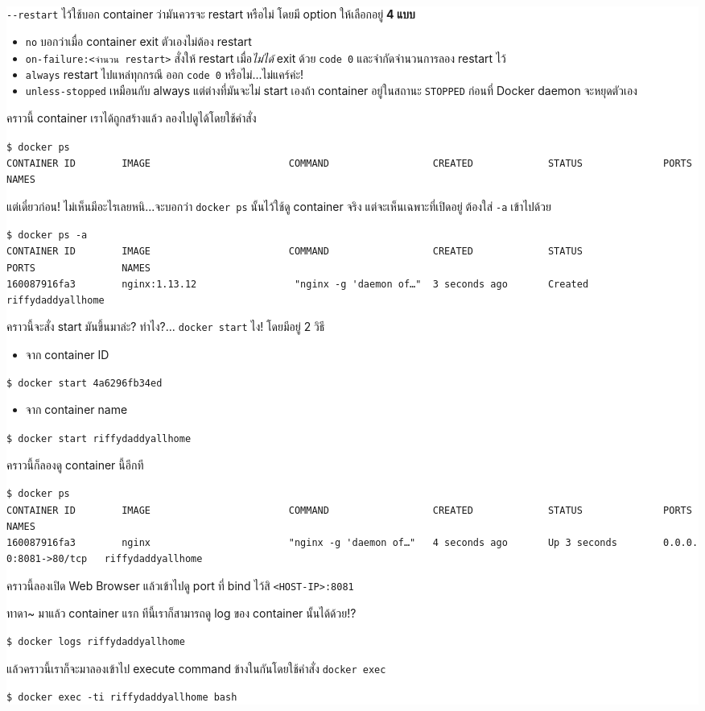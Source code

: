`--restart` ไว้ใช้บอก container ว่ามันควรจะ restart หรือไม่ โดยมี option ให้เลือกอยู่ **4 แบบ** 
 - `no` บอกว่าเมื่อ container exit ตัวเองไม่ต้อง restart
 - `on-failure:<จำนวน restart>` สั่งให้ restart เมื่อ*ไม่ได้* exit ด้วย `code 0` และจำกัดจำนวนการลอง restart ไว้
 - `always` restart ไปแหล่ทุกกรณี ออก `code 0` หรือไม่...ไม่แคร์ค่ะ!
 - `unless-stopped` เหมือนกับ always แต่ต่างที่มันจะไม่ start เองถ้า container อยู่ในสถานะ `STOPPED` ก่อนที่ Docker daemon จะหยุดตัวเอง

คราวนี้ container เราได้ถูกสร้างแล้ว ลองไปดูได้โดยใช้คำสั่ง

```
$ docker ps
CONTAINER ID        IMAGE                        COMMAND                  CREATED             STATUS              PORTS               NAMES
```

แต่เดี๋ยวก่อน! ไม่เห็นมีอะไรเลยหนิ...จะบอกว่า `docker ps` นั้นไว้ใช้ดู container จริง แต่จะเห็นเฉพาะที่เปิดอยู่ ต้องใส่ `-a` เข้าไปด้วย

```
$ docker ps -a
CONTAINER ID        IMAGE                        COMMAND                  CREATED             STATUS                     PORTS               NAMES
160087916fa3        nginx:1.13.12                 "nginx -g 'daemon of…"  3 seconds ago       Created                                        riffydaddyallhome
```

คราวนี้จะสั่ง start มันขึ้นมาล่ะ? ทำไง?... `docker start` ไง! โดยมีอยู่ 2 วิธี
 - จาก container ID
 ```
 $ docker start 4a6296fb34ed
 ```
 - จาก container name
 ```
 $ docker start riffydaddyallhome
 ```
คราวนี้ก็ลองดู container นี้อีกที

```
$ docker ps
CONTAINER ID        IMAGE                        COMMAND                  CREATED             STATUS              PORTS                  NAMES
160087916fa3        nginx                        "nginx -g 'daemon of…"   4 seconds ago       Up 3 seconds        0.0.0.0:8081->80/tcp   riffydaddyallhome
```

คราวนี้ลองเปิด Web Browser แล้วเข้าไปดู port ที่ bind ไว้สิ `<HOST-IP>:8081`

ทาดา~ มาแล้ว container แรก ทีนี้เราก็สามารถดู log ของ container นั้นได้ด้วย!?

```
$ docker logs riffydaddyallhome
```

แล้วคราวนี้เราก็จะมาลองเข้าไป execute command ข้างในกันโดยใช้คำสั่ง `docker exec`

```
$ docker exec -ti riffydaddyallhome bash
```
